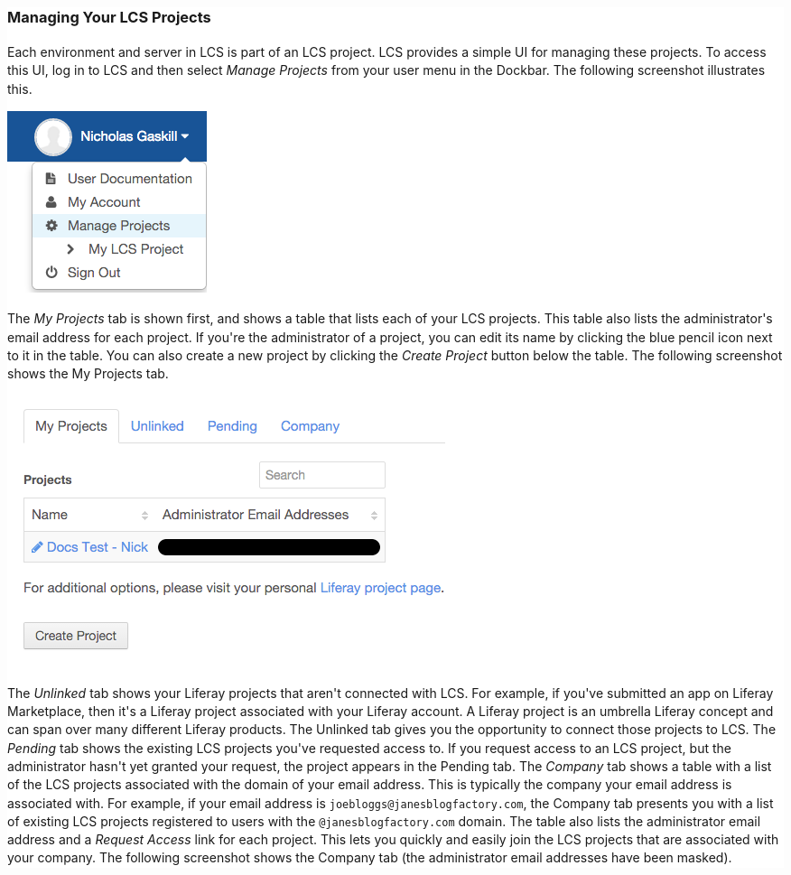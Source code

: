 ### Managing Your LCS Projects [](id=managing-your-lcs-projects)

Each environment and server in LCS is part of an LCS project. LCS provides a 
simple UI for managing these projects. To access this UI, log in to LCS and then 
select *Manage Projects* from your user menu in the Dockbar. The following 
screenshot illustrates this.

![Figure 19.9: To manage your LCS projects, select *Manage Projects* from the user menu in LCS.](../../images/lcs-user-menu-manage-projects.png)

The *My Projects* tab is shown first, and shows a table that lists each of your 
LCS projects. This table also lists the administrator's email address for each 
project. If you're the administrator of a project, you can edit its name by 
clicking the blue pencil icon next to it in the table. You can also create a new 
project by clicking the *Create Project* button below the table. The following 
screenshot shows the My Projects tab.

![Figure 19.10: The My Projects tab lists your LCS projects and lets you create new ones.](../../images/lcs-my-projects.png)

The *Unlinked* tab shows your Liferay projects that aren't connected with LCS. 
For example, if you've submitted an app on Liferay Marketplace, then it's a 
Liferay project associated with your Liferay account. A Liferay project is an 
umbrella Liferay concept and can span over many different Liferay products. The 
Unlinked tab gives you the opportunity to connect those projects to LCS. The 
*Pending* tab shows the existing LCS projects you've requested access to. If you 
request access to an LCS project, but the administrator hasn't yet granted your 
request, the project appears in the Pending tab. The *Company* tab shows a table 
with a list of the LCS projects associated with the domain of your email 
address. This is typically the company your email address is associated with. 
For example, if your email address is `joebloggs@janesblogfactory.com`, the 
Company tab presents you with a list of existing LCS projects registered to 
users with the `@janesblogfactory.com` domain. The table also lists the 
administrator email address and a *Request Access* link for each project. This 
lets you quickly and easily join the LCS projects that are associated with your 
company. The following screenshot shows the Company tab (the administrator email 
addresses have been masked).
